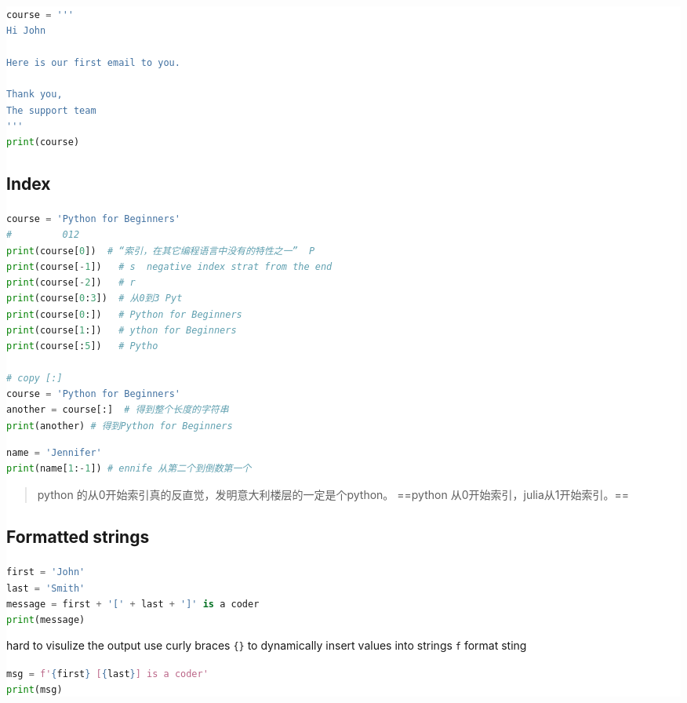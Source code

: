 ```python
course = '''
Hi John

Here is our first email to you.

Thank you,
The support team
'''
print(course)
```
## Index
```python
course = 'Python for Beginners'
#         012
print(course[0])  # “索引，在其它编程语言中没有的特性之一”  P
print(course[-1])   # s  negative index strat from the end
print(course[-2])   # r
print(course[0:3])  # 从0到3 Pyt
print(course[0:])   # Python for Beginners
print(course[1:])   # ython for Beginners
print(course[:5])   # Pytho

# copy [:]
course = 'Python for Beginners'
another = course[:]  # 得到整个长度的字符串
print(another) # 得到Python for Beginners 

```

```PYTHON
name = 'Jennifer'
print(name[1:-1]) # ennife 从第二个到倒数第一个
```

>python 的从0开始索引真的反直觉，发明意大利楼层的一定是个python。
 ==python 从0开始索引，julia从1开始索引。==
## Formatted strings
``` python
first = 'John'
last = 'Smith'
message = first + '[' + last + ']' is a coder
print(message)
```

hard to visulize the output
use curly braces `{}`  to dynamically insert values into strings
`f`   format sting

```python
msg = f'{first} [{last}] is a coder'
print(msg)
```
